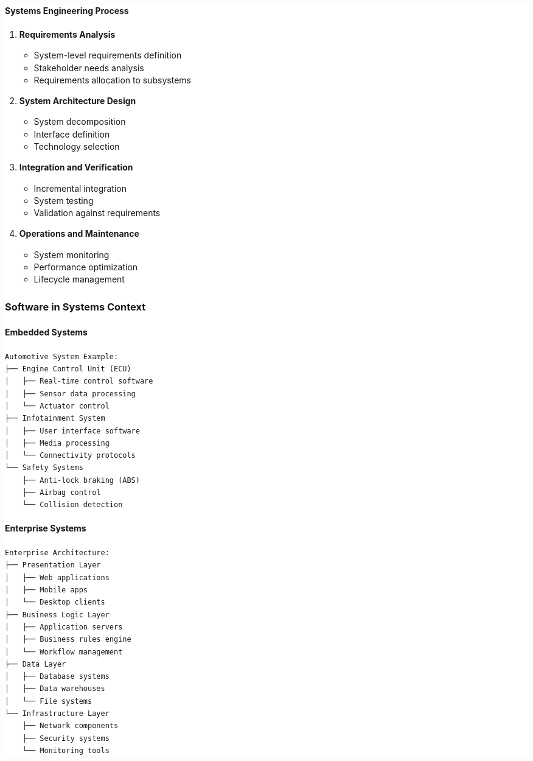 #### Systems Engineering Process
1. **Requirements Analysis**
   - System-level requirements definition
   - Stakeholder needs analysis
   - Requirements allocation to subsystems

2. **System Architecture Design**
   - System decomposition
   - Interface definition
   - Technology selection

3. **Integration and Verification**
   - Incremental integration
   - System testing
   - Validation against requirements

4. **Operations and Maintenance**
   - System monitoring
   - Performance optimization
   - Lifecycle management

### Software in Systems Context

#### Embedded Systems
```
Automotive System Example:
├── Engine Control Unit (ECU)
│   ├── Real-time control software
│   ├── Sensor data processing
│   └── Actuator control
├── Infotainment System
│   ├── User interface software
│   ├── Media processing
│   └── Connectivity protocols
└── Safety Systems
    ├── Anti-lock braking (ABS)
    ├── Airbag control
    └── Collision detection
```

#### Enterprise Systems
```
Enterprise Architecture:
├── Presentation Layer
│   ├── Web applications
│   ├── Mobile apps
│   └── Desktop clients
├── Business Logic Layer
│   ├── Application servers
│   ├── Business rules engine
│   └── Workflow management
├── Data Layer
│   ├── Database systems
│   ├── Data warehouses
│   └── File systems
└── Infrastructure Layer
    ├── Network components
    ├── Security systems
    └── Monitoring tools
```
